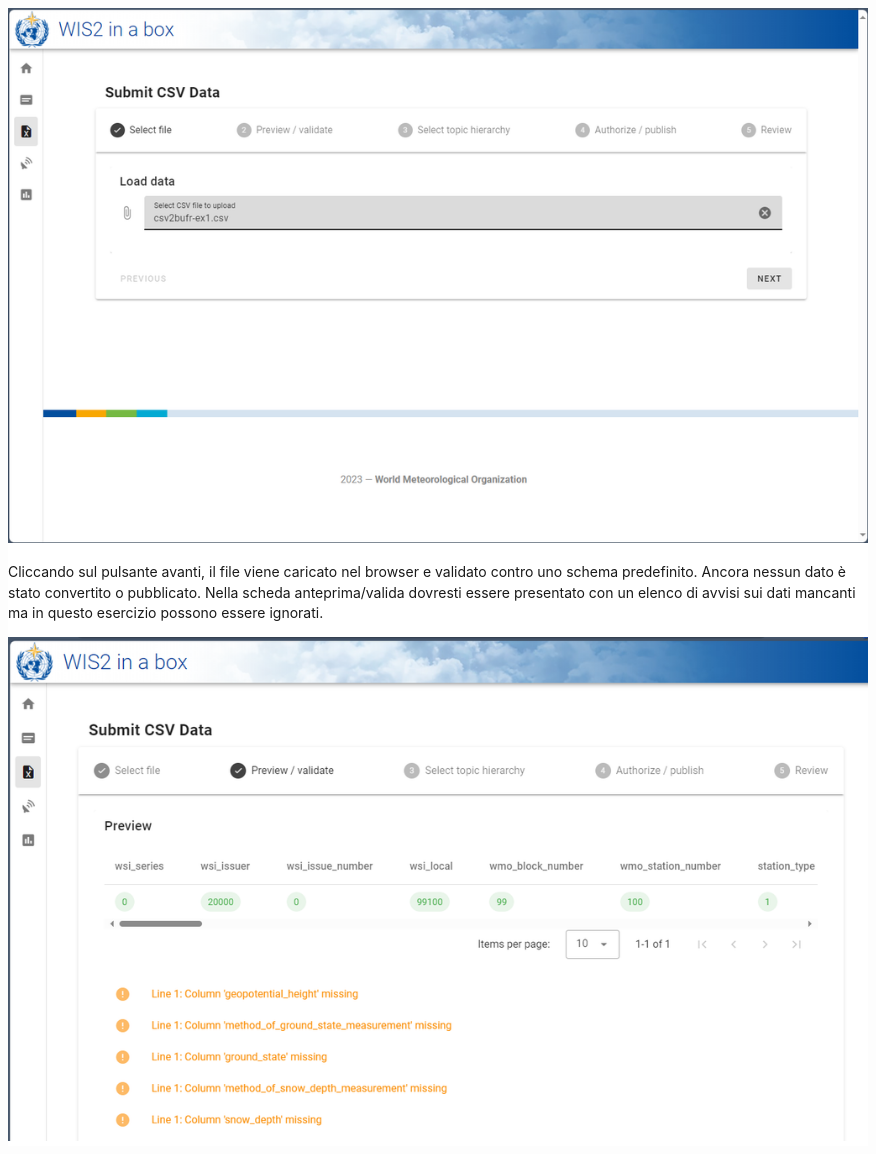 <center><img alt="Immagine che mostra la schermata di caricamento da CSV a BUFR" src="/../assets/img/csv2bufr-ex1.png"/></center>

Cliccando sul pulsante avanti, il file viene caricato nel browser e validato contro uno schema predefinito.
Ancora nessun dato è stato convertito o pubblicato. Nella scheda anteprima/valida dovresti essere presentato con un elenco di avvisi
sui dati mancanti ma in questo esercizio possono essere ignorati.

<center><img alt="Immagine che mostra la pagina di validazione dell'esempio CSV a BUFR con avvisi" src="/../assets/img/csv2bufr-warnings.png"/></center>
